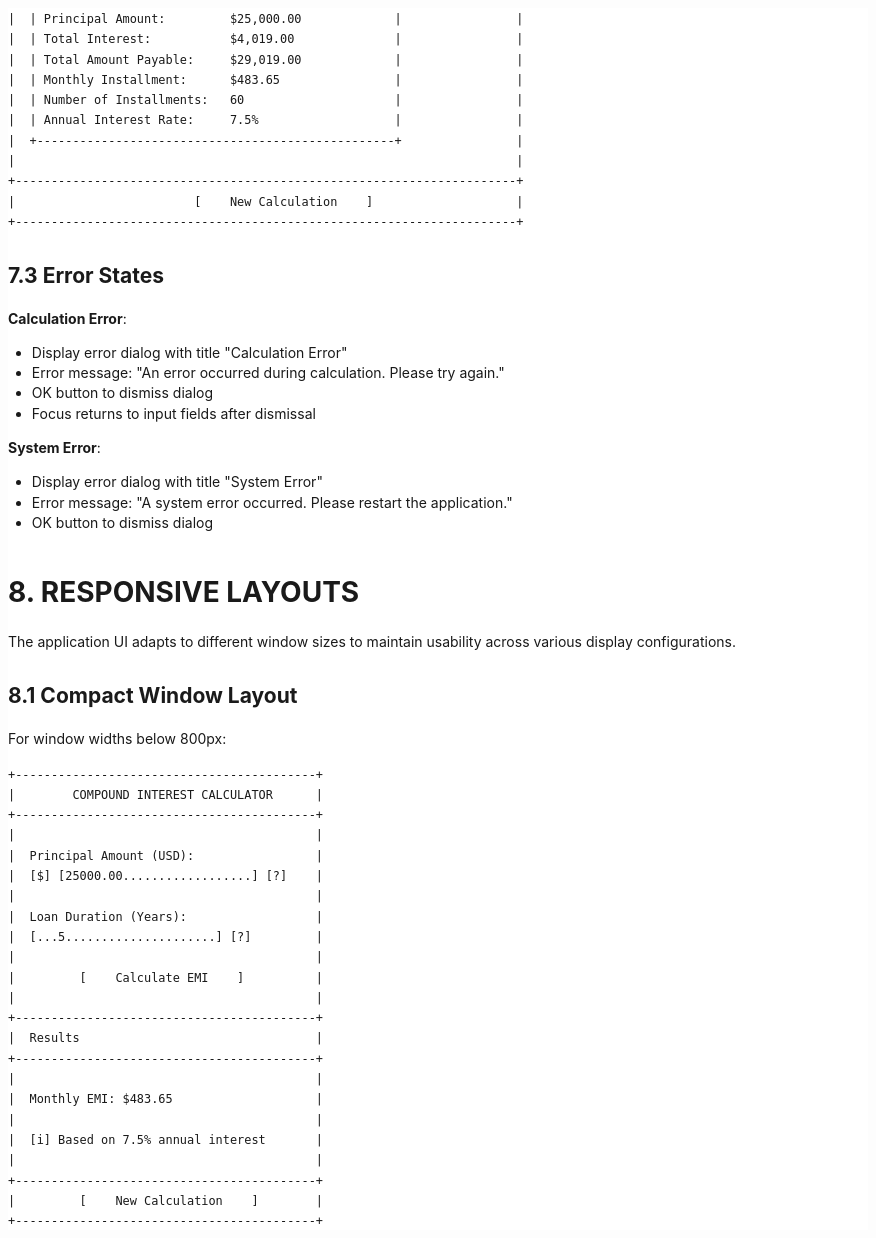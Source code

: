 ```
|  | Principal Amount:         $25,000.00             |                |
|  | Total Interest:           $4,019.00              |                |
|  | Total Amount Payable:     $29,019.00             |                |
|  | Monthly Installment:      $483.65                |                |
|  | Number of Installments:   60                     |                |
|  | Annual Interest Rate:     7.5%                   |                |
|  +--------------------------------------------------+                |
|                                                                      |
+----------------------------------------------------------------------+
|                         [    New Calculation    ]                    |
+----------------------------------------------------------------------+
```

## 7.3 Error States

**Calculation Error**:
- Display error dialog with title "Calculation Error"
- Error message: "An error occurred during calculation. Please try again."
- OK button to dismiss dialog
- Focus returns to input fields after dismissal

**System Error**:
- Display error dialog with title "System Error"
- Error message: "A system error occurred. Please restart the application."
- OK button to dismiss dialog

# 8. RESPONSIVE LAYOUTS

The application UI adapts to different window sizes to maintain usability across various display configurations.

## 8.1 Compact Window Layout

For window widths below 800px:

```
+------------------------------------------+
|        COMPOUND INTEREST CALCULATOR      |
+------------------------------------------+
|                                          |
|  Principal Amount (USD):                 |
|  [$] [25000.00..................] [?]    |
|                                          |
|  Loan Duration (Years):                  |
|  [...5.....................] [?]         |
|                                          |
|         [    Calculate EMI    ]          |
|                                          |
+------------------------------------------+
|  Results                                 |
+------------------------------------------+
|                                          |
|  Monthly EMI: $483.65                    |
|                                          |
|  [i] Based on 7.5% annual interest       |
|                                          |
+------------------------------------------+
|         [    New Calculation    ]        |
+------------------------------------------+
```
